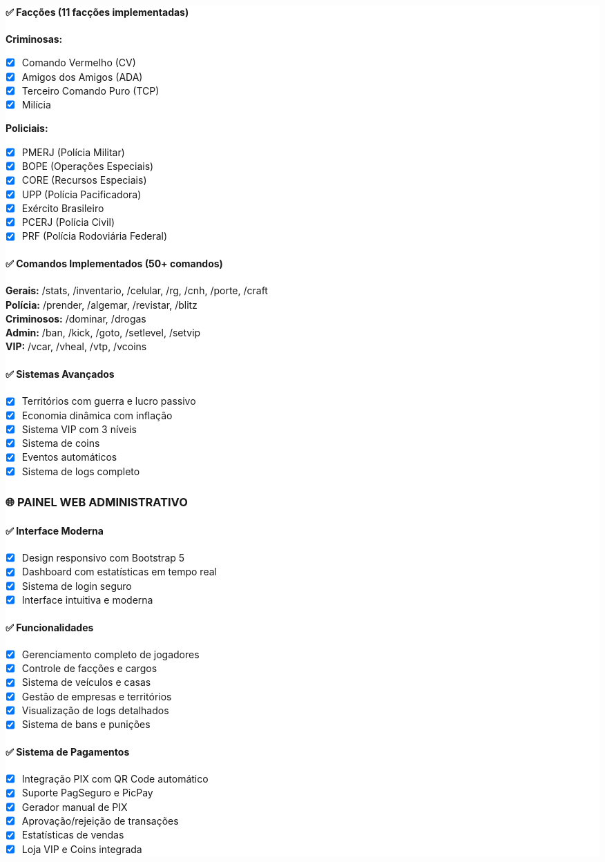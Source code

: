 #### ✅ Facções (11 facções implementadas)
**Criminosas:**
- [x] Comando Vermelho (CV)
- [x] Amigos dos Amigos (ADA)
- [x] Terceiro Comando Puro (TCP)
- [x] Milícia

**Policiais:**
- [x] PMERJ (Polícia Militar)
- [x] BOPE (Operações Especiais)
- [x] CORE (Recursos Especiais)
- [x] UPP (Polícia Pacificadora)
- [x] Exército Brasileiro
- [x] PCERJ (Polícia Civil)
- [x] PRF (Polícia Rodoviária Federal)

#### ✅ Comandos Implementados (50+ comandos)
**Gerais:** /stats, /inventario, /celular, /rg, /cnh, /porte, /craft  
**Polícia:** /prender, /algemar, /revistar, /blitz  
**Criminosos:** /dominar, /drogas  
**Admin:** /ban, /kick, /goto, /setlevel, /setvip  
**VIP:** /vcar, /vheal, /vtp, /vcoins

#### ✅ Sistemas Avançados
- [x] Territórios com guerra e lucro passivo
- [x] Economia dinâmica com inflação
- [x] Sistema VIP com 3 níveis
- [x] Sistema de coins
- [x] Eventos automáticos
- [x] Sistema de logs completo

### 🌐 PAINEL WEB ADMINISTRATIVO

#### ✅ Interface Moderna
- [x] Design responsivo com Bootstrap 5
- [x] Dashboard com estatísticas em tempo real
- [x] Sistema de login seguro
- [x] Interface intuitiva e moderna

#### ✅ Funcionalidades
- [x] Gerenciamento completo de jogadores
- [x] Controle de facções e cargos
- [x] Sistema de veículos e casas
- [x] Gestão de empresas e territórios
- [x] Visualização de logs detalhados
- [x] Sistema de bans e punições

#### ✅ Sistema de Pagamentos
- [x] Integração PIX com QR Code automático
- [x] Suporte PagSeguro e PicPay
- [x] Gerador manual de PIX
- [x] Aprovação/rejeição de transações
- [x] Estatísticas de vendas
- [x] Loja VIP e Coins integrada

